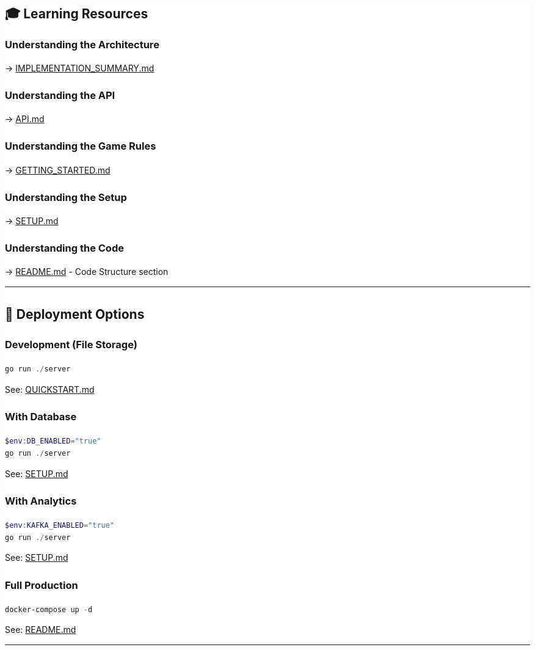 
## 🎓 Learning Resources

### Understanding the Architecture
→ [IMPLEMENTATION_SUMMARY.md](IMPLEMENTATION_SUMMARY.md)

### Understanding the API
→ [API.md](API.md)

### Understanding the Game Rules
→ [GETTING_STARTED.md](GETTING_STARTED.md)

### Understanding the Setup
→ [SETUP.md](SETUP.md)

### Understanding the Code
→ [README.md](README.md) - Code Structure section

---

## 🚀 Deployment Options

### Development (File Storage)
```powershell
go run ./server
```
See: [QUICKSTART.md](QUICKSTART.md)

### With Database
```powershell
$env:DB_ENABLED="true"
go run ./server
```
See: [SETUP.md](SETUP.md)

### With Analytics
```powershell
$env:KAFKA_ENABLED="true"
go run ./server
```
See: [SETUP.md](SETUP.md)

### Full Production
```powershell
docker-compose up -d
```
See: [README.md](README.md)

---
